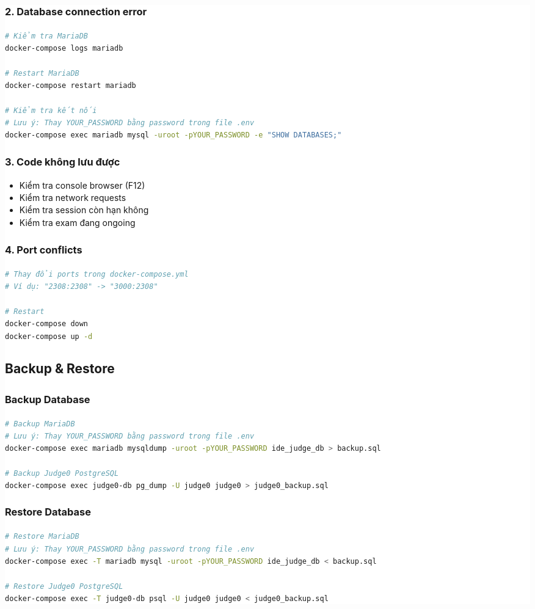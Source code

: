 ### 2. Database connection error

```bash
# Kiểm tra MariaDB
docker-compose logs mariadb

# Restart MariaDB
docker-compose restart mariadb

# Kiểm tra kết nối
# Lưu ý: Thay YOUR_PASSWORD bằng password trong file .env
docker-compose exec mariadb mysql -uroot -pYOUR_PASSWORD -e "SHOW DATABASES;"
```

### 3. Code không lưu được

- Kiểm tra console browser (F12)
- Kiểm tra network requests
- Kiểm tra session còn hạn không
- Kiểm tra exam đang ongoing

### 4. Port conflicts

```bash
# Thay đổi ports trong docker-compose.yml
# Ví dụ: "2308:2308" -> "3000:2308"

# Restart
docker-compose down
docker-compose up -d
```

## Backup & Restore

### Backup Database

```bash
# Backup MariaDB
# Lưu ý: Thay YOUR_PASSWORD bằng password trong file .env
docker-compose exec mariadb mysqldump -uroot -pYOUR_PASSWORD ide_judge_db > backup.sql

# Backup Judge0 PostgreSQL
docker-compose exec judge0-db pg_dump -U judge0 judge0 > judge0_backup.sql
```

### Restore Database

```bash
# Restore MariaDB
# Lưu ý: Thay YOUR_PASSWORD bằng password trong file .env
docker-compose exec -T mariadb mysql -uroot -pYOUR_PASSWORD ide_judge_db < backup.sql

# Restore Judge0 PostgreSQL
docker-compose exec -T judge0-db psql -U judge0 judge0 < judge0_backup.sql
```
